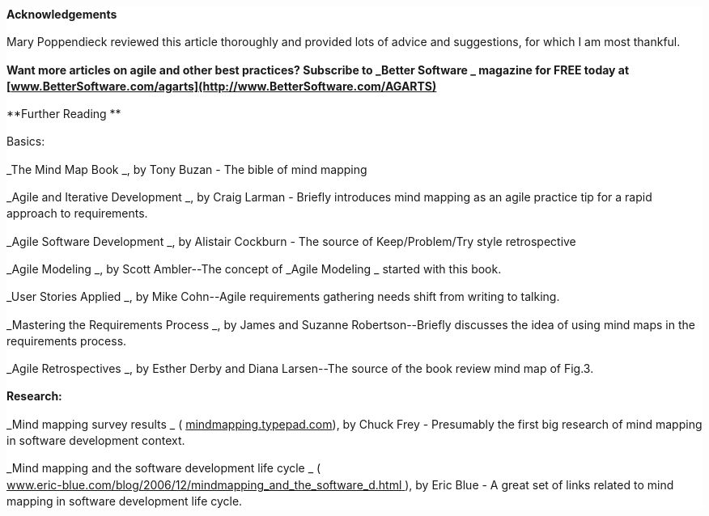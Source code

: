 **Acknowledgements**

Mary Poppendieck reviewed this article thoroughly and provided lots of advice and suggestions, for which I am most thankful.

**Want more articles on agile and other best practices? Subscribe to _Better Software _ magazine for **FREE** today at [www.BetterSoftware.com/agarts](http://www.BetterSoftware.com/AGARTS)**

**Further Reading **

Basics:

_The Mind Map Book _, by Tony Buzan - The bible of mind mapping

_Agile and Iterative Development _, by Craig Larman - Briefly introduces mind mapping as an agile practice tip for a rapid approach to requirements.

_Agile Software Development _, by Alistair Cockburn - The source of Keep/Problem/Try style retrospective

_Agile Modeling _, by Scott Ambler--The concept of _Agile Modeling _ started with this book.

_User Stories Applied _, by Mike Cohn--Agile requirements gathering needs shift from writing to talking.

_Mastering the Requirements Process _, by James and Suzanne Robertson--Briefly discusses the idea of using mind maps in the requirements process.

_Agile Retrospectives _, by Esther Derby and Diana Larsen--The source of the book review mind map of Fig.3.

**Research:**

_Mind mapping survey results _ ( [mindmapping.typepad.com](http://www.mindmapping.typepad.com)), by Chuck Frey - Presumably the first big research of mind mapping in software development context.

_Mind mapping and the software development life cycle _ (   
[ www.eric-blue.com/blog/2006/12/mindmapping_and_the_software_d.html ](http://www.eric-blue.com/blog/2006/12/mindmapping_and_the_software_d.html)), by Eric Blue - A great set of links related to mind mapping in software development life cycle.
